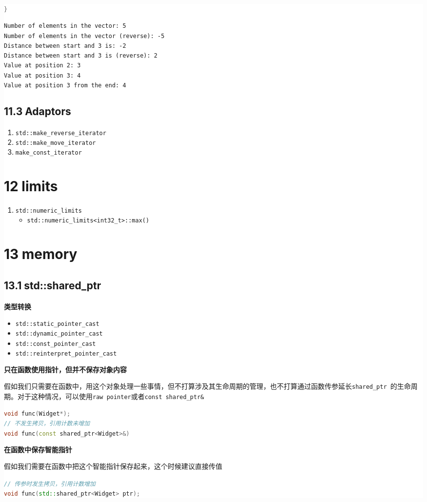 ```cpp
}
```

```
Number of elements in the vector: 5
Number of elements in the vector (reverse): -5
Distance between start and 3 is: -2
Distance between start and 3 is (reverse): 2
Value at position 2: 3
Value at position 3: 4
Value at position 3 from the end: 4
```

## 11.3 Adaptors

1. `std::make_reverse_iterator`
1. `std::make_move_iterator`
1. `make_const_iterator`

# 12 limits

1. `std::numeric_limits`
    * `std::numeric_limits<int32_t>::max()`

# 13 memory

## 13.1 std::shared_ptr

**类型转换**

* `std::static_pointer_cast`
* `std::dynamic_pointer_cast`
* `std::const_pointer_cast`
* `std::reinterpret_pointer_cast`

**只在函数使用指针，但并不保存对象内容**

假如我们只需要在函数中，用这个对象处理一些事情，但不打算涉及其生命周期的管理，也不打算通过函数传参延长`shared_ptr `的生命周期。对于这种情况，可以使用`raw pointer`或者`const shared_ptr&`

```c++
void func(Widget*);
// 不发生拷贝，引用计数未增加
void func(const shared_ptr<Widget>&)
```

**在函数中保存智能指针**

假如我们需要在函数中把这个智能指针保存起来，这个时候建议直接传值

```c++
// 传参时发生拷贝，引用计数增加
void func(std::shared_ptr<Widget> ptr);
```
